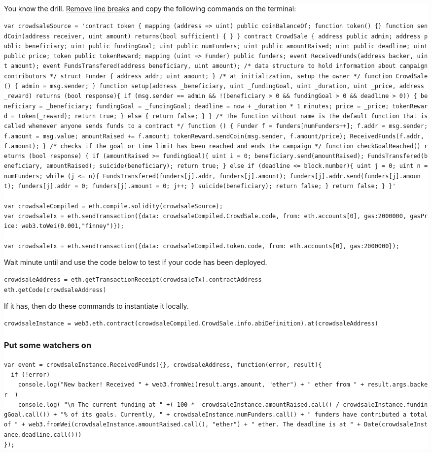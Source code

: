 You know the drill. [Remove line breaks](http://www.textfixer.com/tools/remove-line-breaks.php) and copy the following commands on the terminal:


    var crowdsaleSource = 'contract token { mapping (address => uint) public coinBalanceOf; function token() {} function sendCoin(address receiver, uint amount) returns(bool sufficient) { } } contract CrowdSale { address public admin; address public beneficiary; uint public fundingGoal; uint public numFunders; uint public amountRaised; uint public deadline; uint public price; token public tokenReward; mapping (uint => Funder) public funders; event ReceivedFunds(address backer, uint amount); event FundsTransfered(address beneficiary, uint amount); /* data structure to hold information about campaign contributors */ struct Funder { address addr; uint amount; } /* at initialization, setup the owner */ function CrowdSale() { admin = msg.sender; } function setup(address _beneficiary, uint _fundingGoal, uint _duration, uint _price, address _reward) returns (bool response){ if (msg.sender == admin && !(beneficiary > 0 && fundingGoal > 0 && deadline > 0)) { beneficiary = _beneficiary; fundingGoal = _fundingGoal; deadline = now + _duration * 1 minutes; price = _price; tokenReward = token(_reward); return true; } else { return false; } } /* The function without name is the default function that is called whenever anyone sends funds to a contract */ function () { Funder f = funders[numFunders++]; f.addr = msg.sender; f.amount = msg.value; amountRaised += f.amount; tokenReward.sendCoin(msg.sender, f.amount/price); ReceivedFunds(f.addr, f.amount); } /* checks if the goal or time limit has been reached and ends the campaign */ function checkGoalReached() returns (bool response) { if (amountRaised >= fundingGoal){ uint i = 0; beneficiary.send(amountRaised); FundsTransfered(beneficiary, amountRaised); suicide(beneficiary); return true; } else if (deadline <= block.number){ uint j = 0; uint n = numFunders; while (j <= n){ FundsTransfered(funders[j].addr, funders[j].amount); funders[j].addr.send(funders[j].amount); funders[j].addr = 0; funders[j].amount = 0; j++; } suicide(beneficiary); return false; } return false; } }'

    var crowdsaleCompiled = eth.compile.solidity(crowdsaleSource);
    var crowdsaleTx = eth.sendTransaction({data: crowdsaleCompiled.CrowdSale.code, from: eth.accounts[0], gas:2000000, gasPrice: web3.toWei(0.001,"finney")}); 

    var crowdsaleTx = eth.sendTransaction({data: crowdsaleCompiled.token.code, from: eth.accounts[0], gas:2000000}); 

Wait minute until and use the code below to test if your code has been deployed.

    crowdsaleAddress = eth.getTransactionReceipt(crowdsaleTx).contractAddress
    eth.getCode(crowdsaleAddress)


If it has, then do these commands to instantiate it locally.


    crowdsaleInstance = web3.eth.contract(crowdsaleCompiled.CrowdSale.info.abiDefinition).at(crowdsaleAddress)

### Put some watchers on


    var event = crowdsaleInstance.ReceivedFunds({}, crowdsaleAddress, function(error, result){
      if (!error)
        console.log("New backer! Received " + web3.fromWei(result.args.amount, "ether") + " ether from " + result.args.backer  )
        console.log( "\n The current funding at " +( 100 *  crowdsaleInstance.amountRaised.call() / crowdsaleInstance.fundingGoal.call()) + "% of its goals. Currently, " + crowdsaleInstance.numFunders.call() + " funders have contributed a total of " + web3.fromWei(crowdsaleInstance.amountRaised.call(), "ether") + " ether. The deadline is at " + Date(crowdsaleInstance.deadline.call()))
    });
